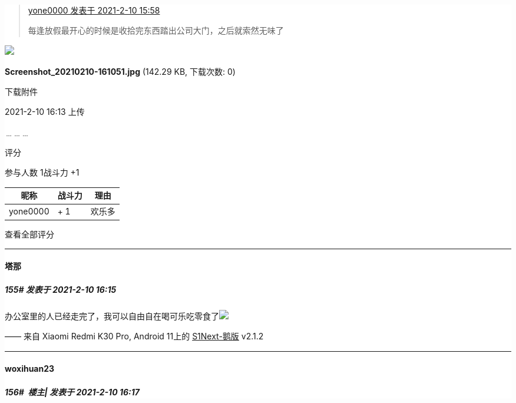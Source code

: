 <blockquote><a href="httphttps://bbs.saraba1st.com/2b/forum.php?mod=redirect&amp;goto=findpost&amp;pid=50296105&amp;ptid=1987190" target="_blank">yone0000 发表于 2021-2-10 15:58</a>

每逢放假最开心的时候是收拾完东西踏出公司大门，之后就索然无味了</blockquote>

<img src="https://img.saraba1st.com/forum/202102/10/161321h6l66ak2a6zba7tz.jpg" referrerpolicy="no-referrer">


<strong>Screenshot_20210210-161051.jpg</strong> (142.29 KB, 下载次数: 0)

下载附件

2021-2-10 16:13 上传








﹍﹍﹍

评分





 参与人数 1战斗力 +1

|昵称|战斗力|理由|
|----|---|---|
| yone0000| + 1|欢乐多|



查看全部评分






*****

####  塔那  
##### 155#       发表于 2021-2-10 16:15




办公室里的人已经走完了，我可以自由自在喝可乐吃零食了<img src="https://static.saraba1st.com/image/smiley/face2017/046.png" referrerpolicy="no-referrer">

—— 来自 Xiaomi Redmi K30 Pro, Android 11上的 [S1Next-鹅版](https://github.com/ykrank/S1-Next/releases) v2.1.2







*****

####  woxihuan23  
##### 156#         楼主| 发表于 2021-2-10 16:17
